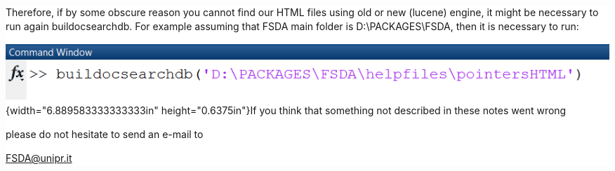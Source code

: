 Therefore, if by some obscure reason you cannot find our HTML files
using old or new (lucene) engine, it might be necessary to run again
buildocsearchdb. For example assuming that FSDA main folder is
D:\\PACKAGES\\FSDA, then it is necessary to run:

![](./images/image56.png){width="6.889583333333333in"
height="0.6375in"}If you think that something not described in these
notes went wrong

please do not hesitate to send an e-mail to

<FSDA@unipr.it>


